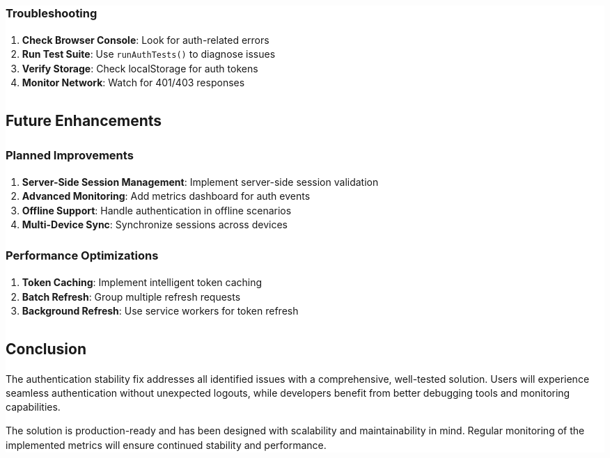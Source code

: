 ### Troubleshooting
1. **Check Browser Console**: Look for auth-related errors
2. **Run Test Suite**: Use `runAuthTests()` to diagnose issues
3. **Verify Storage**: Check localStorage for auth tokens
4. **Monitor Network**: Watch for 401/403 responses

## Future Enhancements

### Planned Improvements
1. **Server-Side Session Management**: Implement server-side session validation
2. **Advanced Monitoring**: Add metrics dashboard for auth events
3. **Offline Support**: Handle authentication in offline scenarios
4. **Multi-Device Sync**: Synchronize sessions across devices

### Performance Optimizations
1. **Token Caching**: Implement intelligent token caching
2. **Batch Refresh**: Group multiple refresh requests
3. **Background Refresh**: Use service workers for token refresh

## Conclusion

The authentication stability fix addresses all identified issues with a comprehensive, well-tested solution. Users will experience seamless authentication without unexpected logouts, while developers benefit from better debugging tools and monitoring capabilities.

The solution is production-ready and has been designed with scalability and maintainability in mind. Regular monitoring of the implemented metrics will ensure continued stability and performance.
